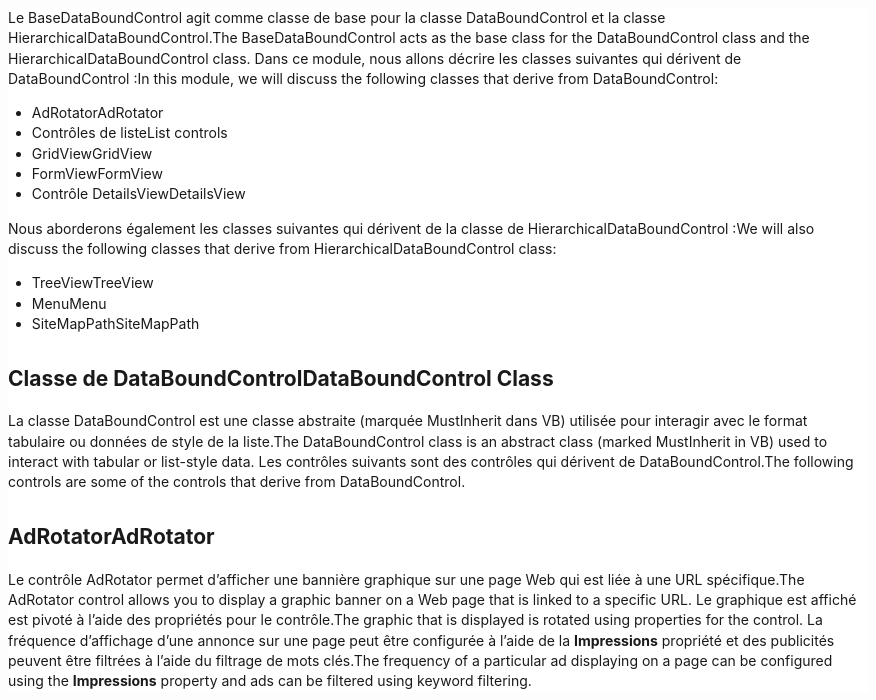 <span data-ttu-id="6a05f-112">Le BaseDataBoundControl agit comme classe de base pour la classe DataBoundControl et la classe HierarchicalDataBoundControl.</span><span class="sxs-lookup"><span data-stu-id="6a05f-112">The BaseDataBoundControl acts as the base class for the DataBoundControl class and the HierarchicalDataBoundControl class.</span></span> <span data-ttu-id="6a05f-113">Dans ce module, nous allons décrire les classes suivantes qui dérivent de DataBoundControl :</span><span class="sxs-lookup"><span data-stu-id="6a05f-113">In this module, we will discuss the following classes that derive from DataBoundControl:</span></span>

- <span data-ttu-id="6a05f-114">AdRotator</span><span class="sxs-lookup"><span data-stu-id="6a05f-114">AdRotator</span></span>
- <span data-ttu-id="6a05f-115">Contrôles de liste</span><span class="sxs-lookup"><span data-stu-id="6a05f-115">List controls</span></span>
- <span data-ttu-id="6a05f-116">GridView</span><span class="sxs-lookup"><span data-stu-id="6a05f-116">GridView</span></span>
- <span data-ttu-id="6a05f-117">FormView</span><span class="sxs-lookup"><span data-stu-id="6a05f-117">FormView</span></span>
- <span data-ttu-id="6a05f-118">Contrôle DetailsView</span><span class="sxs-lookup"><span data-stu-id="6a05f-118">DetailsView</span></span>

<span data-ttu-id="6a05f-119">Nous aborderons également les classes suivantes qui dérivent de la classe de HierarchicalDataBoundControl :</span><span class="sxs-lookup"><span data-stu-id="6a05f-119">We will also discuss the following classes that derive from HierarchicalDataBoundControl class:</span></span>

- <span data-ttu-id="6a05f-120">TreeView</span><span class="sxs-lookup"><span data-stu-id="6a05f-120">TreeView</span></span>
- <span data-ttu-id="6a05f-121">Menu</span><span class="sxs-lookup"><span data-stu-id="6a05f-121">Menu</span></span>
- <span data-ttu-id="6a05f-122">SiteMapPath</span><span class="sxs-lookup"><span data-stu-id="6a05f-122">SiteMapPath</span></span>

## <a name="databoundcontrol-class"></a><span data-ttu-id="6a05f-123">Classe de DataBoundControl</span><span class="sxs-lookup"><span data-stu-id="6a05f-123">DataBoundControl Class</span></span>

<span data-ttu-id="6a05f-124">La classe DataBoundControl est une classe abstraite (marquée MustInherit dans VB) utilisée pour interagir avec le format tabulaire ou données de style de la liste.</span><span class="sxs-lookup"><span data-stu-id="6a05f-124">The DataBoundControl class is an abstract class (marked MustInherit in VB) used to interact with tabular or list-style data.</span></span> <span data-ttu-id="6a05f-125">Les contrôles suivants sont des contrôles qui dérivent de DataBoundControl.</span><span class="sxs-lookup"><span data-stu-id="6a05f-125">The following controls are some of the controls that derive from DataBoundControl.</span></span>

## <a name="adrotator"></a><span data-ttu-id="6a05f-126">AdRotator</span><span class="sxs-lookup"><span data-stu-id="6a05f-126">AdRotator</span></span>

<span data-ttu-id="6a05f-127">Le contrôle AdRotator permet d’afficher une bannière graphique sur une page Web qui est liée à une URL spécifique.</span><span class="sxs-lookup"><span data-stu-id="6a05f-127">The AdRotator control allows you to display a graphic banner on a Web page that is linked to a specific URL.</span></span> <span data-ttu-id="6a05f-128">Le graphique est affiché est pivoté à l’aide des propriétés pour le contrôle.</span><span class="sxs-lookup"><span data-stu-id="6a05f-128">The graphic that is displayed is rotated using properties for the control.</span></span> <span data-ttu-id="6a05f-129">La fréquence d’affichage d’une annonce sur une page peut être configurée à l’aide de la **Impressions** propriété et des publicités peuvent être filtrées à l’aide du filtrage de mots clés.</span><span class="sxs-lookup"><span data-stu-id="6a05f-129">The frequency of a particular ad displaying on a page can be configured using the **Impressions** property and ads can be filtered using keyword filtering.</span></span>
